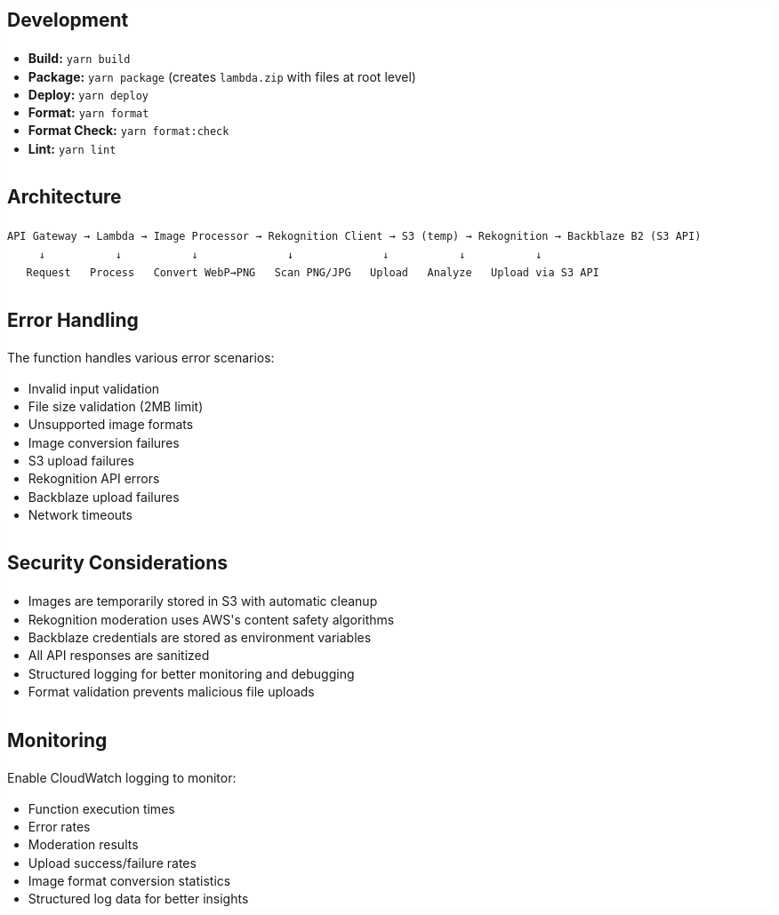 ## Development

- **Build:** `yarn build`
- **Package:** `yarn package` (creates `lambda.zip` with files at root level)
- **Deploy:** `yarn deploy`
- **Format:** `yarn format`
- **Format Check:** `yarn format:check`
- **Lint:** `yarn lint`

## Architecture

```
API Gateway → Lambda → Image Processor → Rekognition Client → S3 (temp) → Rekognition → Backblaze B2 (S3 API)
     ↓           ↓           ↓              ↓              ↓           ↓           ↓
   Request   Process   Convert WebP→PNG   Scan PNG/JPG   Upload   Analyze   Upload via S3 API
```

## Error Handling

The function handles various error scenarios:

- Invalid input validation
- File size validation (2MB limit)
- Unsupported image formats
- Image conversion failures
- S3 upload failures
- Rekognition API errors
- Backblaze upload failures
- Network timeouts

## Security Considerations

- Images are temporarily stored in S3 with automatic cleanup
- Rekognition moderation uses AWS's content safety algorithms
- Backblaze credentials are stored as environment variables
- All API responses are sanitized
- Structured logging for better monitoring and debugging
- Format validation prevents malicious file uploads

## Monitoring

Enable CloudWatch logging to monitor:

- Function execution times
- Error rates
- Moderation results
- Upload success/failure rates
- Image format conversion statistics
- Structured log data for better insights
